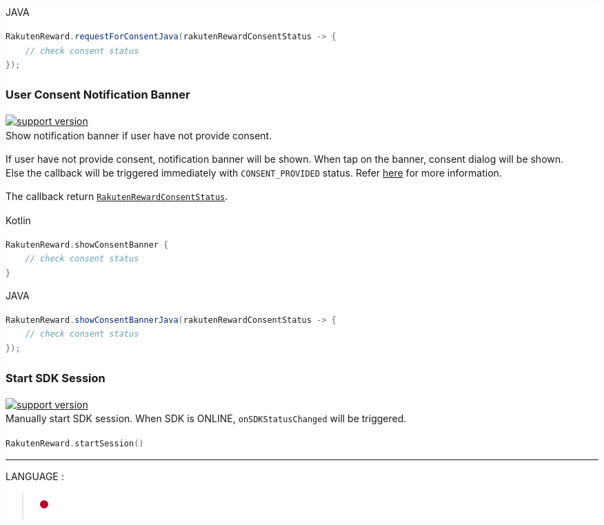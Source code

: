 JAVA  
```java
RakutenReward.requestForConsentJava(rakutenRewardConsentStatus -> {
    // check consent status
});
```  

### User Consent Notification Banner  
[![support version](http://img.shields.io/badge/core-5.3.0+-green.svg?style=flat)](https://github.com/rakuten-ads/Rakuten-Reward-Native-Android/releases/tag/rel_20240321_v5.3.0)  
Show notification banner if user have not provide consent.  

If user have not provide consent, notification banner will be shown. When tap on the banner, consent dialog will be shown.  
Else the callback will be triggered immediately with `CONSENT_PROVIDED` status. Refer [here](../consent/README.md#show-consent-notification-banner) for more information.  

The callback return [`RakutenRewardConsentStatus`](../apiData/README.md#rakutenrewardconsentstatus).  

Kotlin 
```kotlin
RakutenReward.showConsentBanner {
    // check consent status
}
```  

JAVA
```java
RakutenReward.showConsentBannerJava(rakutenRewardConsentStatus -> {
    // check consent status
});
```


### Start SDK Session  
[![support version](http://img.shields.io/badge/core-3.4.2+-green.svg?style=flat)](https://github.com/rakuten-ads/Rakuten-Reward-Native-Android/releases/tag/rel_20221202_v3_4_2)  
Manually start SDK session.  When SDK is ONLINE, `onSDKStatusChanged` will be triggered.   

```kotlin
RakutenReward.startSession()
```

---
LANGUAGE :
> [![ja](../lang/ja.png)](../ja/core/RakutenReward.md)


